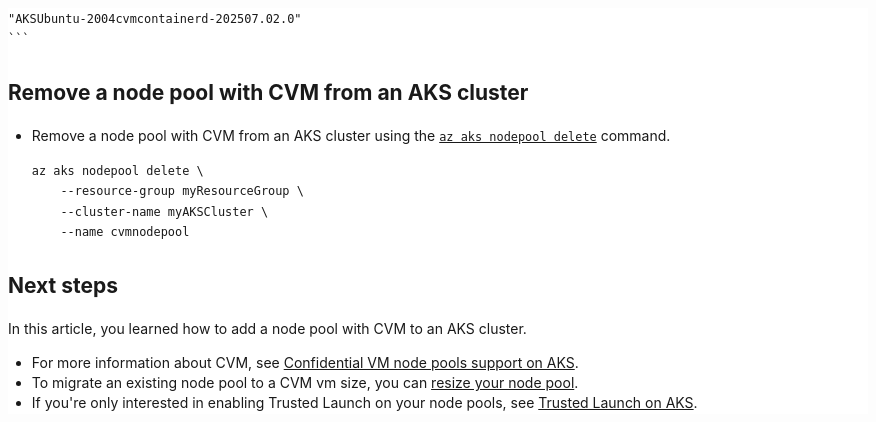    "AKSUbuntu-2004cvmcontainerd-202507.02.0"
    ```

## Remove a node pool with CVM from an AKS cluster

- Remove a node pool with CVM from an AKS cluster using the [`az aks nodepool delete`][az-aks-nodepool-delete] command.

    ```azurecli-interactive
    az aks nodepool delete \
        --resource-group myResourceGroup \
        --cluster-name myAKSCluster \
        --name cvmnodepool
    ```

## Next steps

In this article, you learned how to add a node pool with CVM to an AKS cluster. 
* For more information about CVM, see [Confidential VM node pools support on AKS][cvm].
* To migrate an existing node pool to a CVM vm size, you can [resize your node pool](resize-your-nodepool).
* If you're only interested in enabling Trusted Launch on your node pools, see [Trusted Launch on AKS](trusted-launch).


[about-cvm]: /azure/confidential-computing/confidential-vm-overview
[TEE]: /azure/confidential-computing/trusted-execution-environment
[cvm-sizes]: /azure/confidential-computing/virtual-machine-options
[cvm]: /azure/confidential-computing/confidential-node-pool-aks
[cvm-announce]: https://techcommunity.microsoft.com/t5/azure-confidential-computing/azure-confidential-vms-using-sev-snp-dcasv5-ecasv5-are-now/ba-p/3573747
[cvm-subs-dc]: /azure/virtual-machines/dcasv5-dcadsv5-series
[cvm-subs-ec]: /azure/virtual-machines/ecasv5-ecadsv5-series
[az-aks-nodepool-add]: /cli/azure/aks/nodepool#az_aks_nodepool_add
[az-aks-nodepool-list]: /cli/azure/aks/nodepool#az_aks_nodepool_list
[az-aks-nodepool-show]: /cli/azure/aks/nodepool#az_aks_nodepool_show
[az-aks-nodepool-delete]: /cli/azure/aks/nodepool#az_aks_nodepool_delete
[resize-your-nodepool]: ./resize-node-pool.md
[trusted-launch]: ./use-trusted-launch.md

